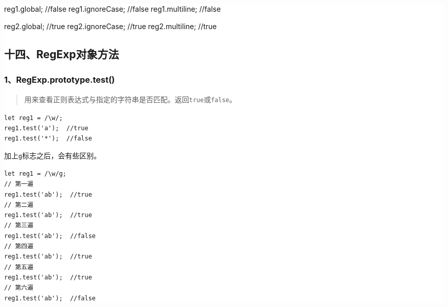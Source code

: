 reg1.global;  <span class="hljs-comment">//false</span>
reg1.ignoreCase;  <span class="hljs-comment">//false</span>
reg1.multiline;  <span class="hljs-comment">//false</span>

reg2.global;  <span class="hljs-comment">//true</span>
reg2.ignoreCase;  <span class="hljs-comment">//true</span>
reg2.multiline;  <span class="hljs-comment">//true</span></code></pre>
<h2 id="articleHeader30">十四、RegExp对象方法</h2>
<h3 id="articleHeader31">1、RegExp.prototype.test()</h3>
<blockquote>用来查看正则表达式与指定的字符串是否匹配。返回<code>true</code>或<code>false</code>。</blockquote>
<div class="widget-codetool" style="display:none;">
      <div class="widget-codetool--inner">
      <span class="selectCode code-tool" data-toggle="tooltip" data-placement="top" title="" data-original-title="全选"></span>
      <span type="button" class="copyCode code-tool" data-toggle="tooltip" data-placement="top" data-clipboard-text="let reg1 = /\w/;
reg1.test('a');  //true
reg1.test('*');  //false" title="" data-original-title="复制"></span>
      <span type="button" class="saveToNote code-tool" data-toggle="tooltip" data-placement="top" title="" data-original-title="放进笔记"></span>
      </div>
      </div><pre class="javascript hljs"><code class="JavaScript"><span class="hljs-keyword">let</span> reg1 = <span class="hljs-regexp">/\w/</span>;
reg1.test(<span class="hljs-string">'a'</span>);  <span class="hljs-comment">//true</span>
reg1.test(<span class="hljs-string">'*'</span>);  <span class="hljs-comment">//false</span></code></pre>
<p>加上<code>g</code>标志之后，会有些区别。</p>
<div class="widget-codetool" style="display:none;">
      <div class="widget-codetool--inner">
      <span class="selectCode code-tool" data-toggle="tooltip" data-placement="top" title="" data-original-title="全选"></span>
      <span type="button" class="copyCode code-tool" data-toggle="tooltip" data-placement="top" data-clipboard-text="let reg1 = /\w/g;
// 第一遍
reg1.test('ab');  //true
// 第二遍
reg1.test('ab');  //true
// 第三遍
reg1.test('ab');  //false
// 第四遍
reg1.test('ab');  //true
// 第五遍
reg1.test('ab');  //true
// 第六遍
reg1.test('ab');  //false" title="" data-original-title="复制"></span>
      <span type="button" class="saveToNote code-tool" data-toggle="tooltip" data-placement="top" title="" data-original-title="放进笔记"></span>
      </div>
      </div><pre class="javascript hljs"><code class="JavaScript"><span class="hljs-keyword">let</span> reg1 = <span class="hljs-regexp">/\w/g</span>;
<span class="hljs-comment">// 第一遍</span>
reg1.test(<span class="hljs-string">'ab'</span>);  <span class="hljs-comment">//true</span>
<span class="hljs-comment">// 第二遍</span>
reg1.test(<span class="hljs-string">'ab'</span>);  <span class="hljs-comment">//true</span>
<span class="hljs-comment">// 第三遍</span>
reg1.test(<span class="hljs-string">'ab'</span>);  <span class="hljs-comment">//false</span>
<span class="hljs-comment">// 第四遍</span>
reg1.test(<span class="hljs-string">'ab'</span>);  <span class="hljs-comment">//true</span>
<span class="hljs-comment">// 第五遍</span>
reg1.test(<span class="hljs-string">'ab'</span>);  <span class="hljs-comment">//true</span>
<span class="hljs-comment">// 第六遍</span>
reg1.test(<span class="hljs-string">'ab'</span>);  <span class="hljs-comment">//false</span></code></pre>